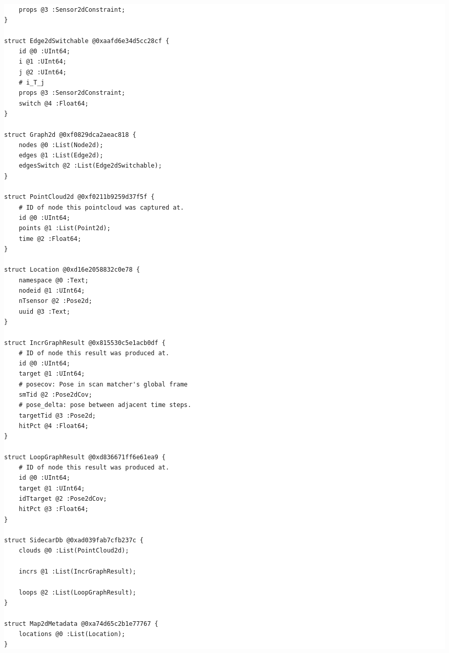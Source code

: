```
    props @3 :Sensor2dConstraint;
}

struct Edge2dSwitchable @0xaafd6e34d5cc28cf {
    id @0 :UInt64;
    i @1 :UInt64;
    j @2 :UInt64;
    # i_T_j
    props @3 :Sensor2dConstraint;
    switch @4 :Float64;
}

struct Graph2d @0xf0829dca2aeac818 {
    nodes @0 :List(Node2d);
    edges @1 :List(Edge2d);
    edgesSwitch @2 :List(Edge2dSwitchable);
}

struct PointCloud2d @0xf0211b9259d37f5f {
    # ID of node this pointcloud was captured at.
    id @0 :UInt64;
    points @1 :List(Point2d);
    time @2 :Float64;
}

struct Location @0xd16e2058832c0e78 {
    namespace @0 :Text;
    nodeid @1 :UInt64;
    nTsensor @2 :Pose2d;
    uuid @3 :Text;
}

struct IncrGraphResult @0x815530c5e1acb0df {
    # ID of node this result was produced at.
    id @0 :UInt64;
    target @1 :UInt64;
    # posecov: Pose in scan matcher's global frame
    smTid @2 :Pose2dCov;
    # pose_delta: pose between adjacent time steps.
    targetTid @3 :Pose2d;
    hitPct @4 :Float64;
}

struct LoopGraphResult @0xd836671ff6e61ea9 {
    # ID of node this result was produced at.
    id @0 :UInt64;
    target @1 :UInt64;
    idTtarget @2 :Pose2dCov;
    hitPct @3 :Float64;
}

struct SidecarDb @0xad039fab7cfb237c {
    clouds @0 :List(PointCloud2d);

    incrs @1 :List(IncrGraphResult);

    loops @2 :List(LoopGraphResult);
}

struct Map2dMetadata @0xa74d65c2b1e77767 {
    locations @0 :List(Location);
}

```